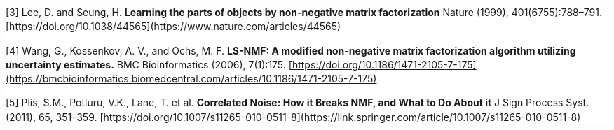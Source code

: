 <a id="1">[3]</a> Lee, D. and Seung, H. 
**Learning the parts of objects by non-negative matrix factorization**
Nature (1999), 401(6755):788–791.
[https://doi.org/10.1038/44565](https://www.nature.com/articles/44565)

<a id="1">[4]</a> Wang, G., Kossenkov, A. V., and Ochs, M. F.
**LS-NMF: A modified non-negative matrix factorization algorithm utilizing uncertainty estimates.**
BMC Bioinformatics (2006), 7(1):175.
[https://doi.org/10.1186/1471-2105-7-175](https://bmcbioinformatics.biomedcentral.com/articles/10.1186/1471-2105-7-175)

<a id="1">[5]</a> Plis, S.M., Potluru, V.K., Lane, T. et al. 
**Correlated Noise: How it Breaks NMF, and What to Do About it** 
J Sign Process Syst. (2011), 65, 351–359. 
[https://doi.org/10.1007/s11265-010-0511-8](https://link.springer.com/article/10.1007/s11265-010-0511-8)
